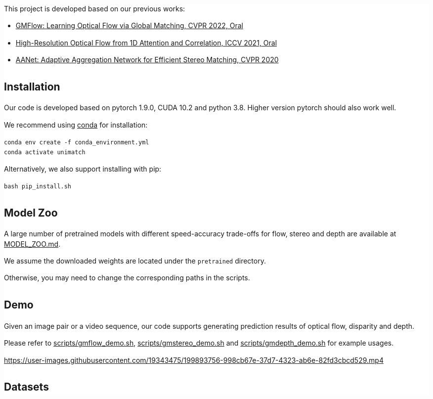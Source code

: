 This project is developed based on our previous works: 

- [GMFlow: Learning Optical Flow via Global Matching, CVPR 2022, Oral](https://github.com/haofeixu/gmflow)

- [High-Resolution Optical Flow from 1D Attention and Correlation, ICCV 2021, Oral](https://github.com/haofeixu/flow1d)

- [AANet: Adaptive Aggregation Network for Efficient Stereo Matching, CVPR 2020](https://github.com/haofeixu/aanet)



## Installation

Our code is developed based on pytorch 1.9.0, CUDA 10.2 and python 3.8. Higher version pytorch should also work well.

We recommend using [conda](https://www.anaconda.com/distribution/) for installation:

```
conda env create -f conda_environment.yml
conda activate unimatch
```

Alternatively, we also support installing with pip:

```
bash pip_install.sh
```



## Model Zoo

A large number of pretrained models with different speed-accuracy trade-offs for flow, stereo and depth are available at [MODEL_ZOO.md](MODEL_ZOO.md).

We assume the downloaded weights are located under the `pretrained` directory.

Otherwise, you may need to change the corresponding paths in the scripts.



## Demo

Given an image pair or a video sequence, our code supports generating prediction results of optical flow, disparity and depth.

Please refer to [scripts/gmflow_demo.sh](scripts/gmflow_demo.sh), [scripts/gmstereo_demo.sh](scripts/gmstereo_demo.sh) and [scripts/gmdepth_demo.sh](scripts/depth_demo.sh) for example usages.




https://user-images.githubusercontent.com/19343475/199893756-998cb67e-37d7-4323-ab6e-82fd3cbcd529.mp4



## Datasets
